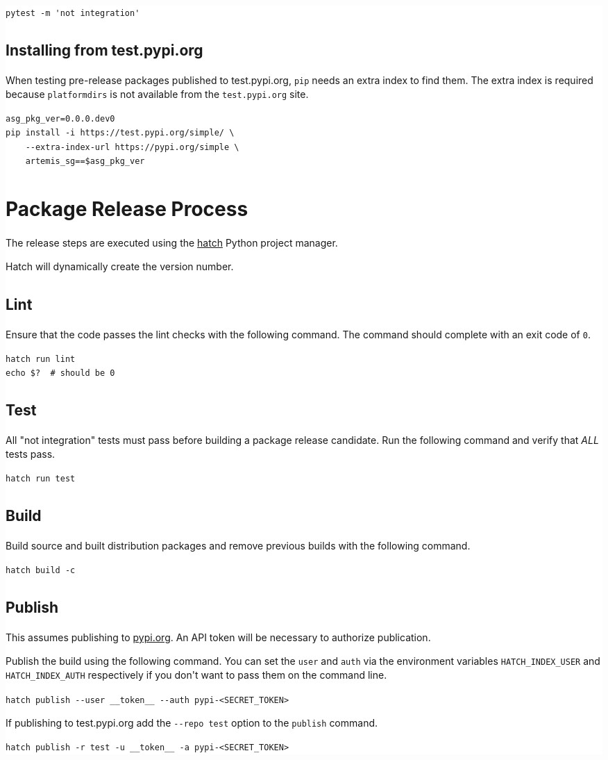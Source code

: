 ```shell
pytest -m 'not integration'
```

## Installing from test.pypi.org
When testing pre-release packages published to test.pypi.org, `pip` needs an
extra index to find them.  The extra index is required because `platformdirs`
is not available from the `test.pypi.org` site.
```
asg_pkg_ver=0.0.0.dev0
pip install -i https://test.pypi.org/simple/ \
    --extra-index-url https://pypi.org/simple \
    artemis_sg==$asg_pkg_ver
```

# Package Release Process
The release steps are executed using the [hatch](https://hatch.pypa.io/latest/)
Python project manager.

Hatch will dynamically create the version number.

## Lint
Ensure that the code passes the lint checks with the following command.  The
command should complete with an exit code of `0`.
```
hatch run lint
echo $?  # should be 0
```

## Test
All "not integration" tests must pass before building a package release candidate.
Run the following command and verify that *ALL* tests pass.
```
hatch run test
```

## Build
Build source and built distribution packages and remove previous builds with
the following command.
```
hatch build -c
```

## Publish
This assumes publishing to [pypi.org](https://pypi.org/).
An API token will be necessary to authorize publication.

Publish the build using the following command.
You can set the `user` and `auth` via the environment variables
`HATCH_INDEX_USER` and `HATCH_INDEX_AUTH` respectively if you don't
want to pass them on the command line.
```
hatch publish --user __token__ --auth pypi-<SECRET_TOKEN>
```

If publishing to test.pypi.org add the `--repo test` option to the `publish`
command.
```
hatch publish -r test -u __token__ -a pypi-<SECRET_TOKEN>
```
